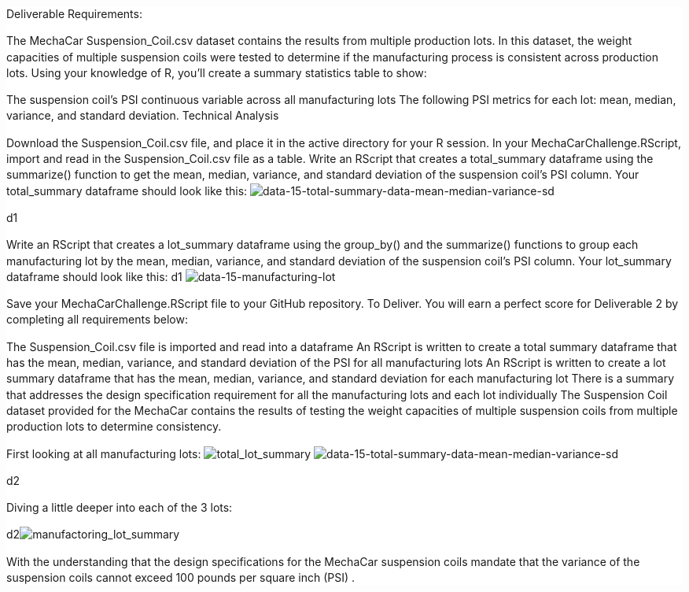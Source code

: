 Deliverable Requirements:

The MechaCar Suspension_Coil.csv dataset contains the results from multiple production lots. In this dataset, the weight capacities of multiple suspension coils were tested to determine if the manufacturing process is consistent across production lots. Using your knowledge of R, you’ll create a summary statistics table to show:

The suspension coil’s PSI continuous variable across all manufacturing lots
The following PSI metrics for each lot: mean, median, variance, and standard deviation.
Technical Analysis

Download the Suspension_Coil.csv file, and place it in the active directory for your R session.
In your MechaCarChallenge.RScript, import and read in the Suspension_Coil.csv file as a table.
Write an RScript that creates a total_summary dataframe using the summarize() function to get the mean, median, variance, and standard deviation of the suspension coil’s PSI column.
Your total_summary dataframe should look like this:
![data-15-total-summary-data-mean-median-variance-sd](https://user-images.githubusercontent.com/106028585/200077964-941e3941-7d46-46fa-a9a0-d5bd3a34a1bc.png)

d1

Write an RScript that creates a lot_summary dataframe using the group_by() and the summarize() functions to group each manufacturing lot by the mean, median, variance, and standard deviation of the suspension coil’s PSI column. Your lot_summary dataframe should look like this:
d1
![data-15-manufacturing-lot](https://user-images.githubusercontent.com/106028585/200078033-b8a99e67-429f-4ba3-a12f-9dc279d18ba7.png)


Save your MechaCarChallenge.RScript file to your GitHub repository.
To Deliver.
You will earn a perfect score for Deliverable 2 by completing all requirements below:

The Suspension_Coil.csv file is imported and read into a dataframe
An RScript is written to create a total summary dataframe that has the mean, median, variance, and standard deviation of the PSI for all manufacturing lots
An RScript is written to create a lot summary dataframe that has the mean, median, variance, and standard deviation for each manufacturing lot
There is a summary that addresses the design specification requirement for all the manufacturing lots and each lot individually
The Suspension Coil dataset provided for the MechaCar contains the results of testing the weight capacities of multiple suspension coils from multiple production lots to determine consistency.

First looking at all manufacturing lots:
![total_lot_summary](https://user-images.githubusercontent.com/106028585/200077856-3d156dee-2266-4448-b4fa-1740af65aa38.png)
![data-15-total-summary-data-mean-median-variance-sd](https://user-images.githubusercontent.com/106028585/200077928-0ef2fb06-5c7d-4015-b3a6-54ee0c16bc65.png)

d2

Diving a little deeper into each of the 3 lots:

d2![manufactoring_lot_summary](https://user-images.githubusercontent.com/106028585/200077816-c59d523c-200c-49c1-844e-c0efb2f3c61b.png)


With the understanding that the design specifications for the MechaCar suspension coils mandate that the variance of the suspension coils cannot exceed 100 pounds per square inch (PSI) .
